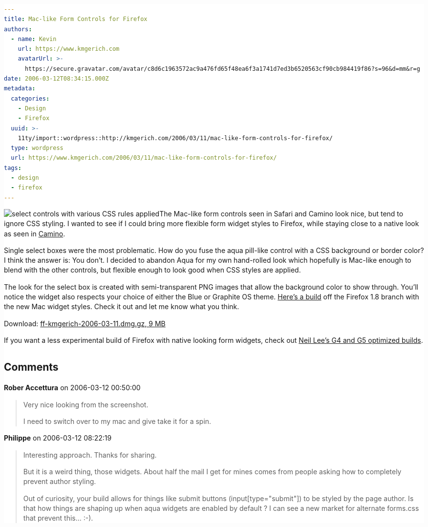 ```yaml
---
title: Mac-like Form Controls for Firefox
authors:
  - name: Kevin
    url: https://www.kmgerich.com
    avatarUrl: >-
      https://secure.gravatar.com/avatar/c8d6c1963572ac9a476fd65f48ea6f3a1741d7ed3b6520563cf90cb984419f86?s=96&d=mm&r=g
date: 2006-03-12T08:34:15.000Z
metadata:
  categories:
    - Design
    - Firefox
  uuid: >-
    11ty/import::wordpress::http://kmgerich.com/2006/03/11/mac-like-form-controls-for-firefox/
  type: wordpress
  url: https://www.kmgerich.com/2006/03/11/mac-like-form-controls-for-firefox/
tags:
  - design
  - firefox
---
```

![select controls with various CSS rules applied](/archive/images/select-variations.png)The Mac-like form controls seen in Safari and Camino look nice, but tend to ignore CSS styling. I wanted to see if I could bring more flexible form widget styles to Firefox, while staying close to a native look as seen in [Camino](http://www.caminobrowser.org).

Single select boxes were the most problematic. How do you fuse the aqua pill-like control with a CSS background or border color? I think the answer is: You don’t. I decided to abandon Aqua for my own hand-rolled look which hopefully is Mac-like enough to blend with the other controls, but flexible enough to look good when CSS styles are applied.

The look for the select box is created with semi-transparent PNG images that allow the background color to show through. You’ll notice the widget also respects your choice of either the Blue or Graphite OS theme. [Here’s a build](http://kmgerich.com/downloads/ff-kmgerich-2006-03-11.dmg.gz) off the Firefox 1.8 branch with the new Mac widget styles. Check it out and let me know what you think.

Download: [ff-kmgerich-2006-03-11.dmg.gz, 9 MB](http://kmgerich.com/downloads/ff-kmgerich-2006-03-11.dmg.gz)

If you want a less experimental build of Firefox with native looking form widgets, check out [Neil Lee’s G4 and G5 optimized builds](http://www.beatnikpad.com/archives/2006/02/02/firefox1501).

## Comments

**Rober Accettura** on 2006-03-12 00:50:00
> Very nice looking from the screenshot.
> 
> I need to switch over to my mac and give take it for a spin.

**Philippe** on 2006-03-12 08:22:19
> Interesting approach. Thanks for sharing.
> 
> But it is a weird thing, those widgets. About half the mail I get for mines comes from people asking how to completely prevent author styling.
> 
> Out of curiosity, your build allows for things like submit buttons (input[type="submit"]) to be styled by the page author. Is that how things are shaping up when aqua widgets are enabled by default ?
> I can see a new market for alternate forms.css that prevent this... :-).
